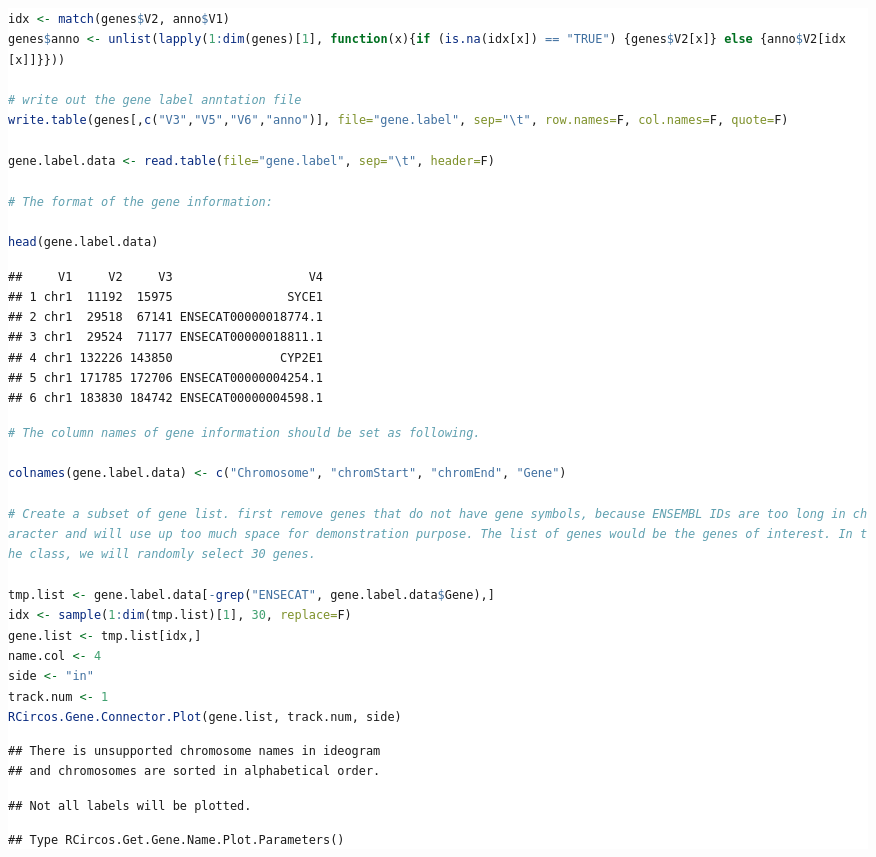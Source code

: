 ```r
idx <- match(genes$V2, anno$V1)
genes$anno <- unlist(lapply(1:dim(genes)[1], function(x){if (is.na(idx[x]) == "TRUE") {genes$V2[x]} else {anno$V2[idx[x]]}}))

# write out the gene label anntation file
write.table(genes[,c("V3","V5","V6","anno")], file="gene.label", sep="\t", row.names=F, col.names=F, quote=F)

gene.label.data <- read.table(file="gene.label", sep="\t", header=F)

# The format of the gene information:

head(gene.label.data)
```

```
##     V1     V2     V3                   V4
## 1 chr1  11192  15975                SYCE1
## 2 chr1  29518  67141 ENSECAT00000018774.1
## 3 chr1  29524  71177 ENSECAT00000018811.1
## 4 chr1 132226 143850               CYP2E1
## 5 chr1 171785 172706 ENSECAT00000004254.1
## 6 chr1 183830 184742 ENSECAT00000004598.1
```

```r
# The column names of gene information should be set as following.

colnames(gene.label.data) <- c("Chromosome", "chromStart", "chromEnd", "Gene")

# Create a subset of gene list. first remove genes that do not have gene symbols, because ENSEMBL IDs are too long in character and will use up too much space for demonstration purpose. The list of genes would be the genes of interest. In the class, we will randomly select 30 genes.

tmp.list <- gene.label.data[-grep("ENSECAT", gene.label.data$Gene),]
idx <- sample(1:dim(tmp.list)[1], 30, replace=F)
gene.list <- tmp.list[idx,]
name.col <- 4
side <- "in"
track.num <- 1
RCircos.Gene.Connector.Plot(gene.list, track.num, side)
```

```
## There is unsupported chromosome names in ideogram
## and chromosomes are sorted in alphabetical order.
```

```
## Not all labels will be plotted.
```

```
## Type RCircos.Get.Gene.Name.Plot.Parameters()
```
